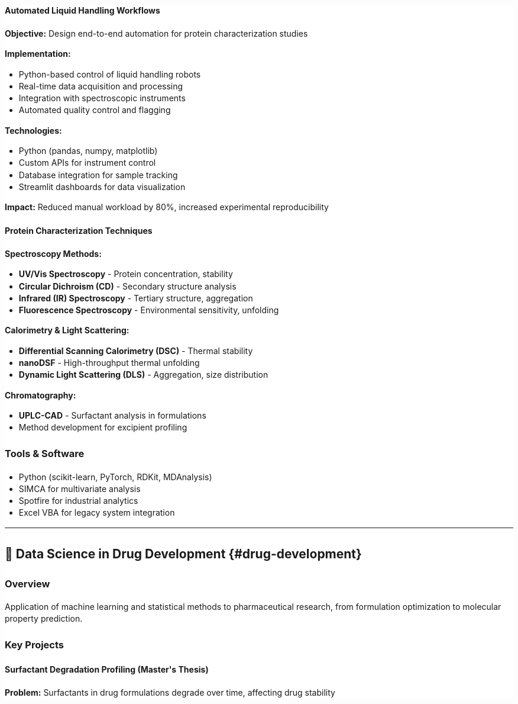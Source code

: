 #### Automated Liquid Handling Workflows
**Objective:** Design end-to-end automation for protein characterization studies

**Implementation:**
- Python-based control of liquid handling robots
- Real-time data acquisition and processing
- Integration with spectroscopic instruments
- Automated quality control and flagging

**Technologies:**
- Python (pandas, numpy, matplotlib)
- Custom APIs for instrument control
- Database integration for sample tracking
- Streamlit dashboards for data visualization

**Impact:** Reduced manual workload by 80%, increased experimental reproducibility

#### Protein Characterization Techniques

**Spectroscopy Methods:**
- **UV/Vis Spectroscopy** - Protein concentration, stability
- **Circular Dichroism (CD)** - Secondary structure analysis
- **Infrared (IR) Spectroscopy** - Tertiary structure, aggregation
- **Fluorescence Spectroscopy** - Environmental sensitivity, unfolding

**Calorimetry & Light Scattering:**
- **Differential Scanning Calorimetry (DSC)** - Thermal stability
- **nanoDSF** - High-throughput thermal unfolding
- **Dynamic Light Scattering (DLS)** - Aggregation, size distribution

**Chromatography:**
- **UPLC-CAD** - Surfactant analysis in formulations
- Method development for excipient profiling

### Tools & Software
- Python (scikit-learn, PyTorch, RDKit, MDAnalysis)
- SIMCA for multivariate analysis
- Spotfire for industrial analytics
- Excel VBA for legacy system integration

---

## 🔬 Data Science in Drug Development {#drug-development}

### Overview
Application of machine learning and statistical methods to pharmaceutical research, from formulation optimization to molecular property prediction.

### Key Projects

#### Surfactant Degradation Profiling (Master's Thesis)
**Problem:** Surfactants in drug formulations degrade over time, affecting drug stability
